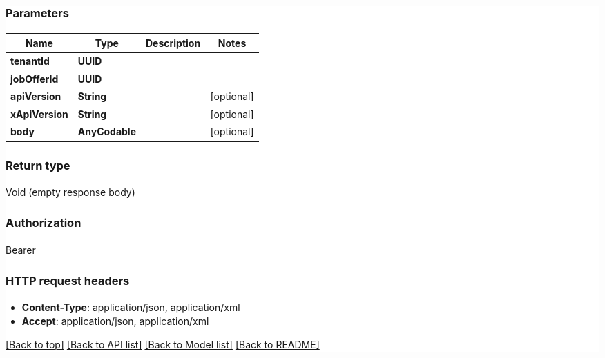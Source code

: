 ### Parameters

Name | Type | Description  | Notes
------------- | ------------- | ------------- | -------------
 **tenantId** | **UUID** |  | 
 **jobOfferId** | **UUID** |  | 
 **apiVersion** | **String** |  | [optional] 
 **xApiVersion** | **String** |  | [optional] 
 **body** | **AnyCodable** |  | [optional] 

### Return type

Void (empty response body)

### Authorization

[Bearer](../README.md#Bearer)

### HTTP request headers

 - **Content-Type**: application/json, application/xml
 - **Accept**: application/json, application/xml

[[Back to top]](#) [[Back to API list]](../README.md#documentation-for-api-endpoints) [[Back to Model list]](../README.md#documentation-for-models) [[Back to README]](../README.md)

